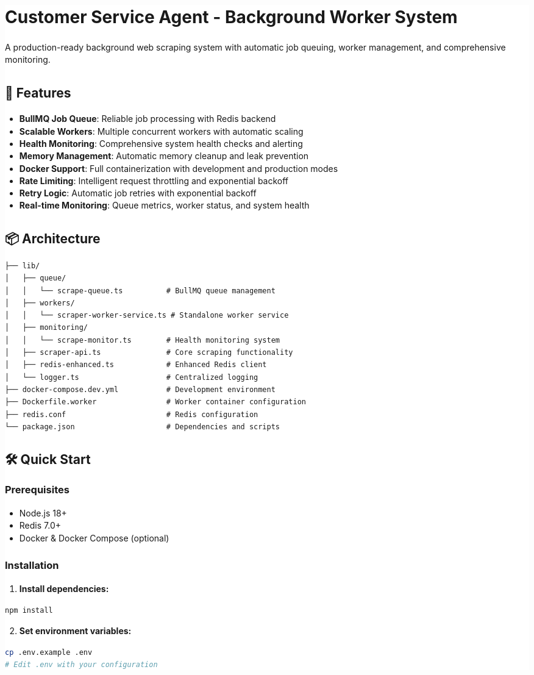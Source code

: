# Customer Service Agent - Background Worker System

A production-ready background web scraping system with automatic job queuing, worker management, and comprehensive monitoring.

## 🚀 Features

- **BullMQ Job Queue**: Reliable job processing with Redis backend
- **Scalable Workers**: Multiple concurrent workers with automatic scaling
- **Health Monitoring**: Comprehensive system health checks and alerting
- **Memory Management**: Automatic memory cleanup and leak prevention
- **Docker Support**: Full containerization with development and production modes
- **Rate Limiting**: Intelligent request throttling and exponential backoff
- **Retry Logic**: Automatic job retries with exponential backoff
- **Real-time Monitoring**: Queue metrics, worker status, and system health

## 📦 Architecture

```
├── lib/
│   ├── queue/
│   │   └── scrape-queue.ts          # BullMQ queue management
│   ├── workers/
│   │   └── scraper-worker-service.ts # Standalone worker service
│   ├── monitoring/
│   │   └── scrape-monitor.ts        # Health monitoring system
│   ├── scraper-api.ts               # Core scraping functionality
│   ├── redis-enhanced.ts            # Enhanced Redis client
│   └── logger.ts                    # Centralized logging
├── docker-compose.dev.yml           # Development environment
├── Dockerfile.worker                # Worker container configuration
├── redis.conf                       # Redis configuration
└── package.json                     # Dependencies and scripts
```

## 🛠️ Quick Start

### Prerequisites

- Node.js 18+
- Redis 7.0+
- Docker & Docker Compose (optional)

### Installation

1. **Install dependencies:**
```bash
npm install
```

2. **Set environment variables:**
```bash
cp .env.example .env
# Edit .env with your configuration
```
